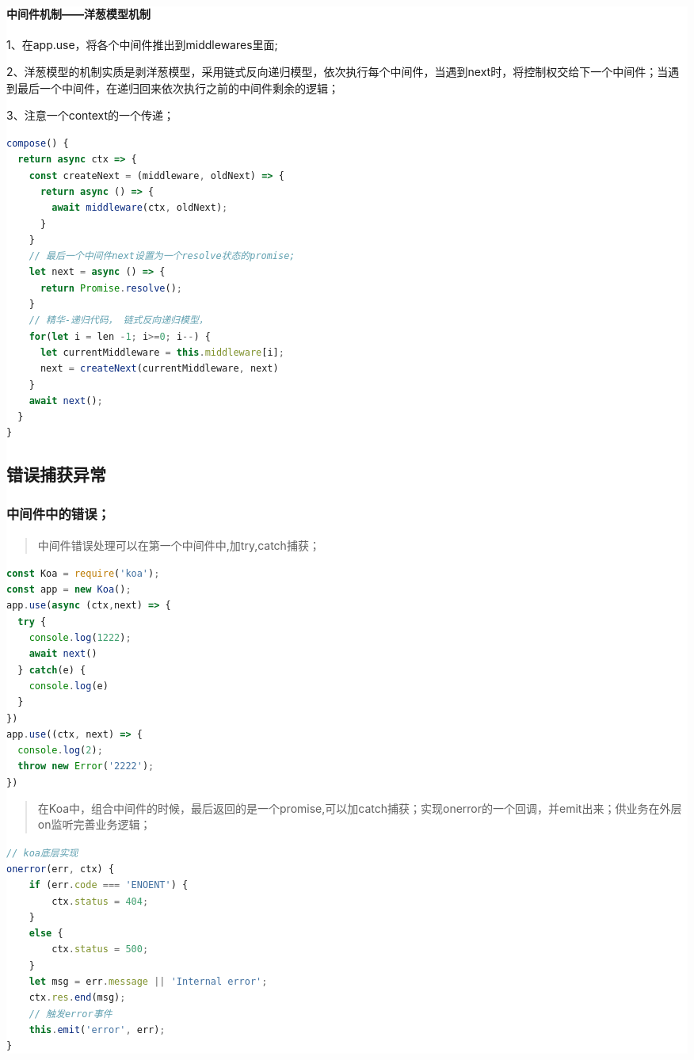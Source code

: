 #### 中间件机制——洋葱模型机制

1、在app.use，将各个中间件推出到middlewares里面;

2、洋葱模型的机制实质是剥洋葱模型，采用链式反向递归模型，依次执行每个中间件，当遇到next时，将控制权交给下一个中间件；当遇到最后一个中间件，在递归回来依次执行之前的中间件剩余的逻辑；

3、注意一个context的一个传递；

```js
compose() {
  return async ctx => {
    const createNext = (middleware, oldNext) => {
      return async () => {
        await middleware(ctx, oldNext);
      }
    }
    // 最后一个中间件next设置为一个resolve状态的promise;
    let next = async () => {
      return Promise.resolve();
    }
    // 精华-递归代码， 链式反向递归模型，
    for(let i = len -1; i>=0; i--) {
      let currentMiddleware = this.middleware[i];
      next = createNext(currentMiddleware, next)
    }
    await next();
  }
}
```
## 错误捕获异常
### 中间件中的错误；
> 中间件错误处理可以在第一个中间件中,加try,catch捕获；
```js
const Koa = require('koa');
const app = new Koa();
app.use(async (ctx,next) => {
  try {
    console.log(1222);
    await next()
  } catch(e) {
    console.log(e)
  }
})
app.use((ctx, next) => {
  console.log(2);
  throw new Error('2222');
})
```
> 在Koa中，组合中间件的时候，最后返回的是一个promise,可以加catch捕获；实现onerror的一个回调，并emit出来；供业务在外层on监听完善业务逻辑；
```js
// koa底层实现
onerror(err, ctx) {
    if (err.code === 'ENOENT') {
        ctx.status = 404;
    }
    else {
        ctx.status = 500;
    }
    let msg = err.message || 'Internal error';
    ctx.res.end(msg);
    // 触发error事件
    this.emit('error', err);
}

```
